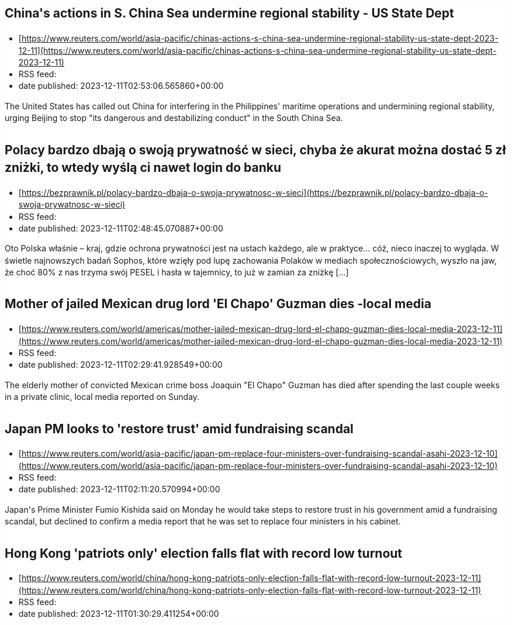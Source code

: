 ## China's actions in S. China Sea undermine regional stability - US State Dept
 - [https://www.reuters.com/world/asia-pacific/chinas-actions-s-china-sea-undermine-regional-stability-us-state-dept-2023-12-11](https://www.reuters.com/world/asia-pacific/chinas-actions-s-china-sea-undermine-regional-stability-us-state-dept-2023-12-11)
 - RSS feed: 
 - date published: 2023-12-11T02:53:06.565860+00:00

The United States has called out China for interfering in the Philippines' maritime operations and undermining regional stability, urging Beijing to stop "its dangerous and destabilizing conduct" in the South China Sea.

## Polacy bardzo dbają o swoją prywatność w sieci, chyba że akurat można dostać 5 zł zniżki, to wtedy wyślą ci nawet login do banku
 - [https://bezprawnik.pl/polacy-bardzo-dbaja-o-swoja-prywatnosc-w-sieci](https://bezprawnik.pl/polacy-bardzo-dbaja-o-swoja-prywatnosc-w-sieci)
 - RSS feed: 
 - date published: 2023-12-11T02:48:45.070887+00:00

Oto Polska właśnie – kraj, gdzie ochrona prywatności jest na ustach każdego, ale w praktyce… cóż, nieco inaczej to wygląda. W świetle najnowszych badań Sophos, które wzięły pod lupę zachowania Polaków w mediach społecznościowych, wyszło na jaw, że choć 80% z nas trzyma swój PESEL i hasła w tajemnicy, to już w zamian za zniżkę […]

## Mother of jailed Mexican drug lord 'El Chapo' Guzman dies -local media
 - [https://www.reuters.com/world/americas/mother-jailed-mexican-drug-lord-el-chapo-guzman-dies-local-media-2023-12-11](https://www.reuters.com/world/americas/mother-jailed-mexican-drug-lord-el-chapo-guzman-dies-local-media-2023-12-11)
 - RSS feed: 
 - date published: 2023-12-11T02:29:41.928549+00:00

The elderly mother of convicted Mexican crime boss Joaquin "El Chapo" Guzman has died after spending the last couple weeks in a private clinic, local media reported on Sunday.

## Japan PM looks to 'restore trust' amid fundraising scandal
 - [https://www.reuters.com/world/asia-pacific/japan-pm-replace-four-ministers-over-fundraising-scandal-asahi-2023-12-10](https://www.reuters.com/world/asia-pacific/japan-pm-replace-four-ministers-over-fundraising-scandal-asahi-2023-12-10)
 - RSS feed: 
 - date published: 2023-12-11T02:11:20.570994+00:00

Japan's Prime Minister Fumio Kishida said on Monday he would take steps to restore trust in his government amid a fundraising scandal, but declined to confirm a media report that he was set to replace four ministers in his cabinet.

## Hong Kong 'patriots only' election falls flat with record low turnout
 - [https://www.reuters.com/world/china/hong-kong-patriots-only-election-falls-flat-with-record-low-turnout-2023-12-11](https://www.reuters.com/world/china/hong-kong-patriots-only-election-falls-flat-with-record-low-turnout-2023-12-11)
 - RSS feed: 
 - date published: 2023-12-11T01:30:29.411254+00:00
